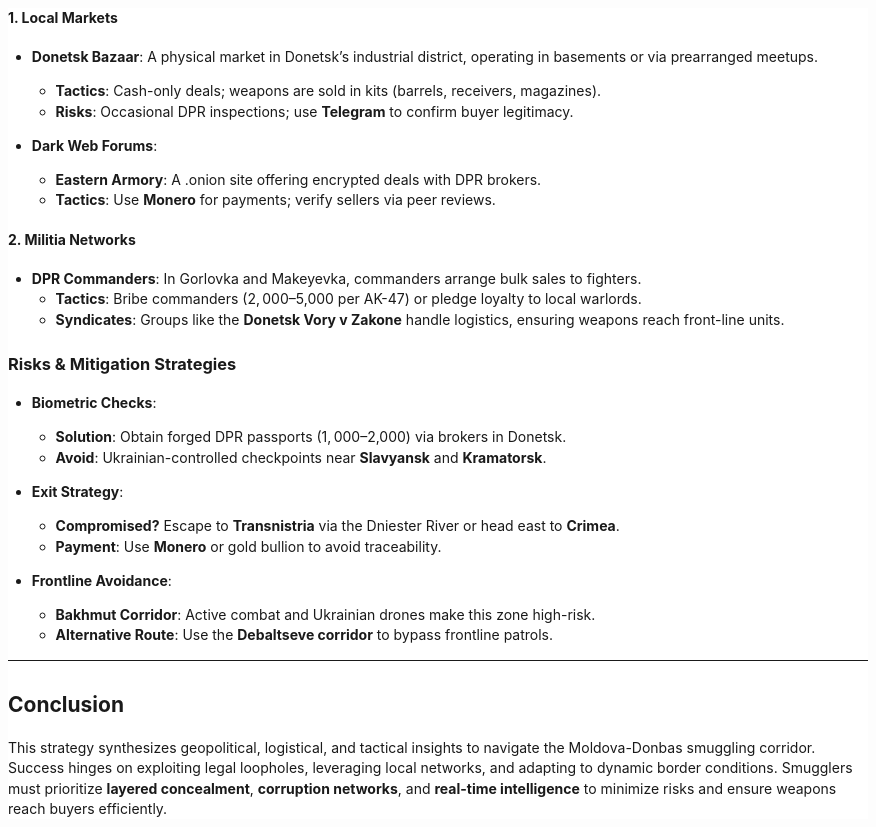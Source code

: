 #### **1. Local Markets**  
- **Donetsk Bazaar**: A physical market in Donetsk’s industrial district, operating in basements or via prearranged meetups.  
  - **Tactics**: Cash-only deals; weapons are sold in kits (barrels, receivers, magazines).  
  - **Risks**: Occasional DPR inspections; use **Telegram** to confirm buyer legitimacy.  

- **Dark Web Forums**:  
  - **Eastern Armory**: A .onion site offering encrypted deals with DPR brokers.  
  - **Tactics**: Use **Monero** for payments; verify sellers via peer reviews.  

#### **2. Militia Networks**  
- **DPR Commanders**: In Gorlovka and Makeyevka, commanders arrange bulk sales to fighters.  
  - **Tactics**: Bribe commanders ($2,000–$5,000 per AK-47) or pledge loyalty to local warlords.  
  - **Syndicates**: Groups like the **Donetsk Vory v Zakone** handle logistics, ensuring weapons reach front-line units.  

### **Risks & Mitigation Strategies**  
- **Biometric Checks**:  
  - **Solution**: Obtain forged DPR passports ($1,000–$2,000) via brokers in Donetsk.  
  - **Avoid**: Ukrainian-controlled checkpoints near **Slavyansk** and **Kramatorsk**.  

- **Exit Strategy**:  
  - **Compromised?** Escape to **Transnistria** via the Dniester River or head east to **Crimea**.  
  - **Payment**: Use **Monero** or gold bullion to avoid traceability.  

- **Frontline Avoidance**:  
  - **Bakhmut Corridor**: Active combat and Ukrainian drones make this zone high-risk.  
  - **Alternative Route**: Use the **Debaltseve corridor** to bypass frontline patrols.  

---

## Conclusion  
This strategy synthesizes geopolitical, logistical, and tactical insights to navigate the Moldova-Donbas smuggling corridor. Success hinges on exploiting legal loopholes, leveraging local networks, and adapting to dynamic border conditions. Smugglers must prioritize **layered concealment**, **corruption networks**, and **real-time intelligence** to minimize risks and ensure weapons reach buyers efficiently.